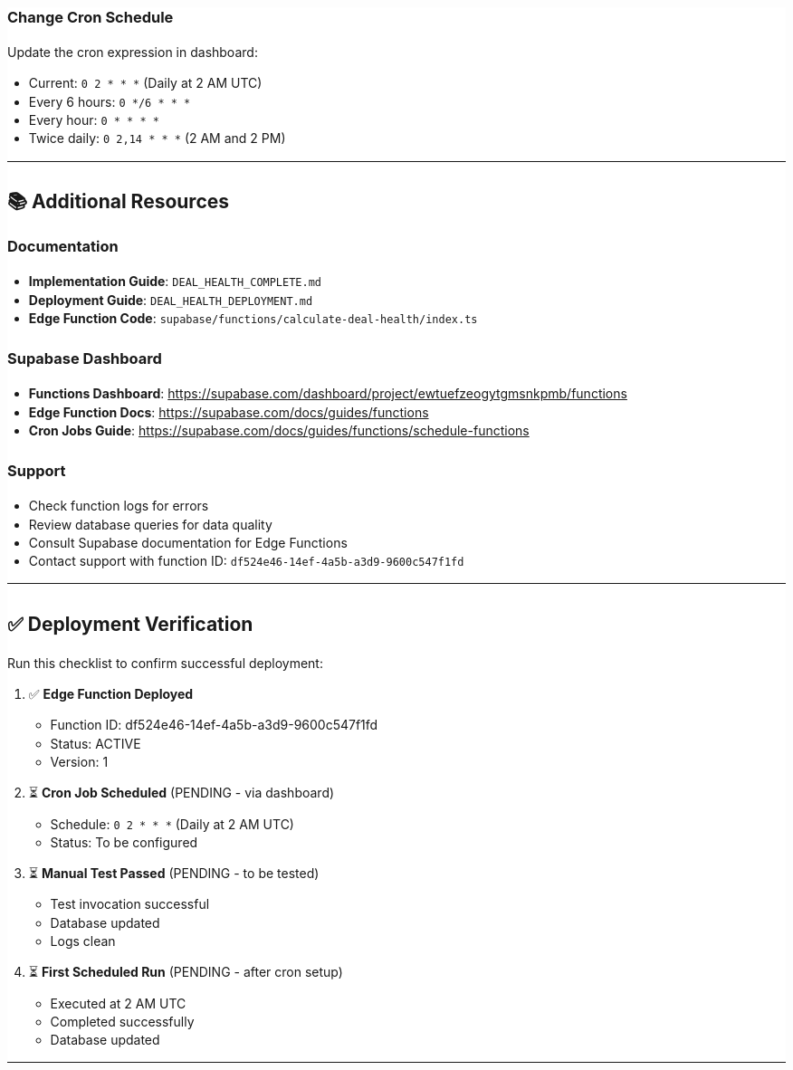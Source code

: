### Change Cron Schedule

Update the cron expression in dashboard:
- Current: `0 2 * * *` (Daily at 2 AM UTC)
- Every 6 hours: `0 */6 * * *`
- Every hour: `0 * * * *`
- Twice daily: `0 2,14 * * *` (2 AM and 2 PM)

---

## 📚 Additional Resources

### Documentation
- **Implementation Guide**: `DEAL_HEALTH_COMPLETE.md`
- **Deployment Guide**: `DEAL_HEALTH_DEPLOYMENT.md`
- **Edge Function Code**: `supabase/functions/calculate-deal-health/index.ts`

### Supabase Dashboard
- **Functions Dashboard**: https://supabase.com/dashboard/project/ewtuefzeogytgmsnkpmb/functions
- **Edge Function Docs**: https://supabase.com/docs/guides/functions
- **Cron Jobs Guide**: https://supabase.com/docs/guides/functions/schedule-functions

### Support
- Check function logs for errors
- Review database queries for data quality
- Consult Supabase documentation for Edge Functions
- Contact support with function ID: `df524e46-14ef-4a5b-a3d9-9600c547f1fd`

---

## ✅ Deployment Verification

Run this checklist to confirm successful deployment:

1. ✅ **Edge Function Deployed**
   - Function ID: df524e46-14ef-4a5b-a3d9-9600c547f1fd
   - Status: ACTIVE
   - Version: 1

2. ⏳ **Cron Job Scheduled** (PENDING - via dashboard)
   - Schedule: `0 2 * * *` (Daily at 2 AM UTC)
   - Status: To be configured

3. ⏳ **Manual Test Passed** (PENDING - to be tested)
   - Test invocation successful
   - Database updated
   - Logs clean

4. ⏳ **First Scheduled Run** (PENDING - after cron setup)
   - Executed at 2 AM UTC
   - Completed successfully
   - Database updated

---